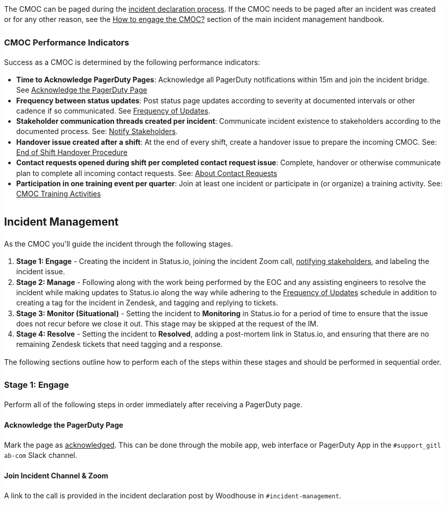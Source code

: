 The CMOC can be paged during the [incident declaration process](/handbook/engineering/infrastructure/incident-management/#reporting-an-incident). If the CMOC needs to be paged after an incident was created or for any other reason, see the [How to engage the CMOC?](/handbook/engineering/infrastructure/incident-management/#how-to-engage-the-cmoc) section of the main incident management handbook.

### CMOC Performance Indicators

Success as a CMOC is determined by the following performance indicators:

- **Time to Acknowledge PagerDuty Pages**: Acknowledge all PagerDuty notifications within 15m and join the incident bridge. See [Acknowledge the PagerDuty Page](#acknowledge-the-pagerduty-page)
- **Frequency between status updates**: Post status page updates according to severity at documented intervals or other cadence if so communicated. See [Frequency of Updates](#frequency-of-updates).
- **Stakeholder communication threads created per incident**: Communicate incident existence to stakeholders according to the documented process. See: [Notify Stakeholders](#notify-stakeholders).
- **Handover issue created after a shift**: At the end of every shift, create a handover issue to prepare the incoming CMOC. See: [End of Shift Handover Procedure](#end-of-shift-handover-procedure)
- **Contact requests opened during shift per completed contact request issue**: Complete, handover or otherwise communicate plan to complete all incoming contact requests. See: [About Contact Requests](#about-contact-requests)
- **Participation in one training event per quarter**: Join at least one incident or participate in (or organize) a training activity. See: [CMOC Training Activities](#cmoc-training-activities)

## Incident Management

As the CMOC you'll guide the incident through the following stages.

1. **Stage 1: Engage** - Creating the incident in Status.io, joining the incident Zoom call, [notifying stakeholders](#notify-stakeholders), and labeling the incident issue.
1. **Stage 2: Manage** - Following along with the work being performed by the EOC and any assisting engineers to resolve the incident while making updates to Status.io along the way while adhering to the [Frequency of Updates](#frequency-of-updates) schedule in addition to creating a tag for the incident in Zendesk, and tagging and replying to tickets.
1. **Stage 3: Monitor (Situational)** - Setting the incident to **Monitoring** in Status.io for a period of time to ensure that the issue does not recur before we close it out. This stage may be skipped at the request of the IM.
1. **Stage 4: Resolve** -  Setting the incident to **Resolved**, adding a post-mortem link in Status.io, and ensuring that there are no remaining Zendesk tickets that need tagging and a response.

The following sections outline how to perform each of the steps within these stages and should be performed in sequential order.

### **Stage 1: Engage**

Perform all of the following steps in order immediately after receiving a PagerDuty page.

#### Acknowledge the PagerDuty Page

Mark the page as [acknowledged](#pagerduty-status-definitions). This can be done through the mobile app, web interface or PagerDuty App in the `#support_gitlab-com` Slack channel.

#### Join Incident Channel & Zoom

A link to the call is provided in the incident declaration post by Woodhouse in `#incident-management`.
